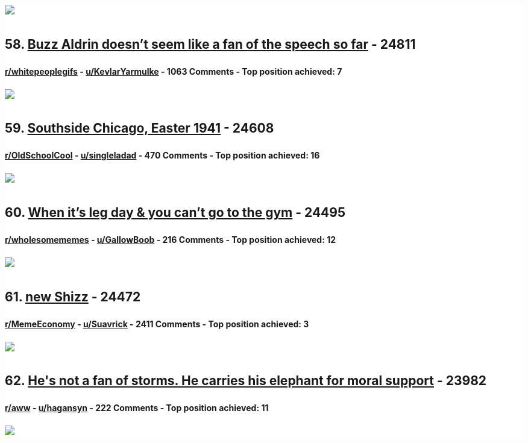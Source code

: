 <a href="https://i.redd.it/m30xl7djms211.jpg"><img src="https://b.thumbs.redditmedia.com/BDT08jqF1d98htmXeUAPInDE7RZH9oxCXKxpRaAxxHE.jpg"></img></a>

## 58. [Buzz Aldrin doesn’t seem like a fan of the speech so far](http://reddit.com/r/whitepeoplegifs/comments/8plnvx/buzz_aldrin_doesnt_seem_like_a_fan_of_the_speech/) - 24811
#### [r/whitepeoplegifs](http://reddit.com/r/whitepeoplegifs) - [u/KevlarYarmulke](http://reddit.com/u/KevlarYarmulke) - 1063 Comments - Top position achieved: 7

<a href="https://i.imgur.com/IbQBWvW.gifv"><img src="https://b.thumbs.redditmedia.com/Qn7Qhv4BTqe_jXt1LErTHXacdt21t6PJaS5CuzUu_dk.jpg"></img></a>

## 59. [Southside Chicago, Easter 1941](http://reddit.com/r/OldSchoolCool/comments/8pf9s8/southside_chicago_easter_1941/) - 24608
#### [r/OldSchoolCool](http://reddit.com/r/OldSchoolCool) - [u/singleladad](http://reddit.com/u/singleladad) - 470 Comments - Top position achieved: 16

<a href="https://i.redd.it/9d13lr124o211.jpg"><img src="https://b.thumbs.redditmedia.com/hFwPzlM24gUlYCRw-ynRlsEy84S28Ig9JAQZkVqguMc.jpg"></img></a>

## 60. [When it’s leg day &amp; you can’t go to the gym](http://reddit.com/r/wholesomememes/comments/8pm4hz/when_its_leg_day_you_cant_go_to_the_gym/) - 24495
#### [r/wholesomememes](http://reddit.com/r/wholesomememes) - [u/GallowBoob](http://reddit.com/u/GallowBoob) - 216 Comments - Top position achieved: 12

<a href="https://imgur.com/liB0Uey.jpg"><img src="https://b.thumbs.redditmedia.com/DBw-v0DMgP8KIspY_Co0RGDVgN5PCVTUFhv4q6eizYU.jpg"></img></a>

## 61. [new Shizz](http://reddit.com/r/MemeEconomy/comments/8pief4/new_shizz/) - 24472
#### [r/MemeEconomy](http://reddit.com/r/MemeEconomy) - [u/Suavrick](http://reddit.com/u/Suavrick) - 2411 Comments - Top position achieved: 3

<a href="https://i.redd.it/qlcrnw8zsq211.jpg"><img src="https://b.thumbs.redditmedia.com/vYrypnQfQlWMtxwQHRga5RpoiBdP8Vf1BWEHpO03fnU.jpg"></img></a>

## 62. [He's not a fan of storms. He carries his elephant for moral support](http://reddit.com/r/aww/comments/8pkc95/hes_not_a_fan_of_storms_he_carries_his_elephant/) - 23982
#### [r/aww](http://reddit.com/r/aww) - [u/hagansyn](http://reddit.com/u/hagansyn) - 222 Comments - Top position achieved: 11

<a href="https://i.redd.it/pvwlxtfhfs211.jpg"><img src="https://b.thumbs.redditmedia.com/JoxiNP-O8G-5a6itQ1wYANXH3yJ5u4Wi1XCJoY5W8gY.jpg"></img></a>
